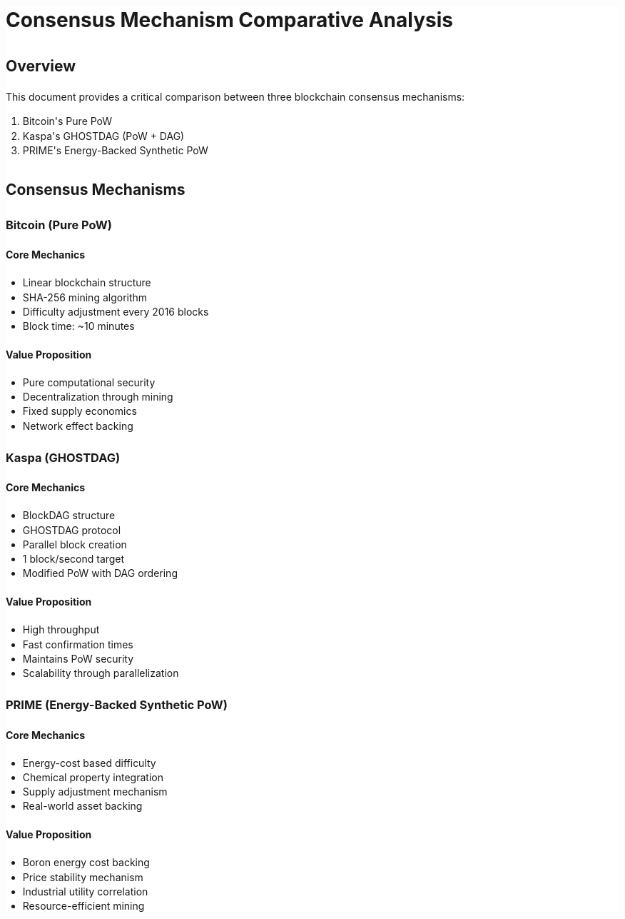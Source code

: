 # Consensus Mechanism Comparative Analysis

## Overview
This document provides a critical comparison between three blockchain consensus mechanisms:
1. Bitcoin's Pure PoW
2. Kaspa's GHOSTDAG (PoW + DAG)
3. PRIME's Energy-Backed Synthetic PoW

## Consensus Mechanisms

### Bitcoin (Pure PoW)
#### Core Mechanics
- Linear blockchain structure
- SHA-256 mining algorithm
- Difficulty adjustment every 2016 blocks
- Block time: ~10 minutes

#### Value Proposition
- Pure computational security
- Decentralization through mining
- Fixed supply economics
- Network effect backing

### Kaspa (GHOSTDAG)
#### Core Mechanics
- BlockDAG structure
- GHOSTDAG protocol
- Parallel block creation
- 1 block/second target
- Modified PoW with DAG ordering

#### Value Proposition
- High throughput
- Fast confirmation times
- Maintains PoW security
- Scalability through parallelization

### PRIME (Energy-Backed Synthetic PoW)
#### Core Mechanics
- Energy-cost based difficulty
- Chemical property integration
- Supply adjustment mechanism
- Real-world asset backing

#### Value Proposition
- Boron energy cost backing
- Price stability mechanism
- Industrial utility correlation
- Resource-efficient mining
